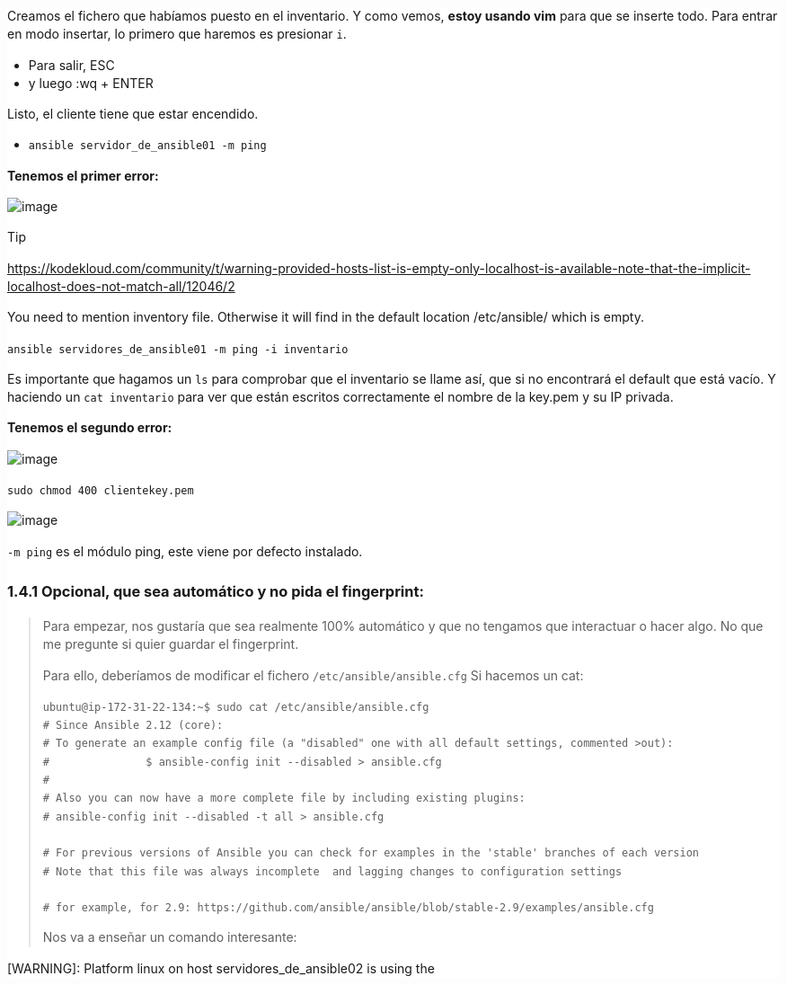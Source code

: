 Creamos el fichero que habíamos puesto en el inventario. Y como vemos, **estoy usando vim**
para que se inserte todo. Para entrar en modo insertar, lo primero que haremos es presionar `i`.

- Para salir, ESC 
- y luego :wq + ENTER

Listo, el cliente tiene que estar encendido.

- `ansible servidor_de_ansible01 -m ping`

**Tenemos el primer error:**

![image](https://github.com/user-attachments/assets/a4b67499-1804-4b1f-9ab0-6a0b14ecb3bd)

>[!TIP]
>https://kodekloud.com/community/t/warning-provided-hosts-list-is-empty-only-localhost-is-available-note-that-the-implicit-localhost-does-not-match-all/12046/2
>
>You need to mention inventory file. Otherwise it will find in the default location /etc/ansible/ which is empty.
>

```
ansible servidores_de_ansible01 -m ping -i inventario
```

Es importante que hagamos un `ls` para comprobar que el inventario se llame así, que  si no encontrará el default que está vacío. Y haciendo un `cat inventario` para ver que están escritos correctamente el nombre de la key.pem y su IP privada.

**Tenemos el segundo error:**

![image](https://github.com/user-attachments/assets/37a8d545-f446-467c-81c0-2681721850f7)

```
sudo chmod 400 clientekey.pem
```

![image](https://github.com/user-attachments/assets/d658b846-4b68-4f46-96ce-a2acc5b7aeef)

`-m ping` es el módulo ping, este viene por defecto instalado.

### 1.4.1 Opcional, que sea automático y no pida el fingerprint:

>Para empezar, nos gustaría que sea realmente 100% automático y que no tengamos que interactuar o hacer algo. No que me pregunte si quier guardar el fingerprint.
>
>Para ello, deberíamos de modificar el fichero `/etc/ansible/ansible.cfg`
>Si hacemos un cat:
>
>```
>ubuntu@ip-172-31-22-134:~$ sudo cat /etc/ansible/ansible.cfg
># Since Ansible 2.12 (core):
># To generate an example config file (a "disabled" one with all default settings, commented >out):
>#               $ ansible-config init --disabled > ansible.cfg
>#
># Also you can now have a more complete file by including existing plugins:
># ansible-config init --disabled -t all > ansible.cfg
>
># For previous versions of Ansible you can check for examples in the 'stable' branches of each version
># Note that this file was always incomplete  and lagging changes to configuration settings
>
># for example, for 2.9: https://github.com/ansible/ansible/blob/stable-2.9/examples/ansible.cfg
>```
>
>Nos va a enseñar un comando interesante:
>

[WARNING]: Platform linux on host servidores_de_ansible02 is using the